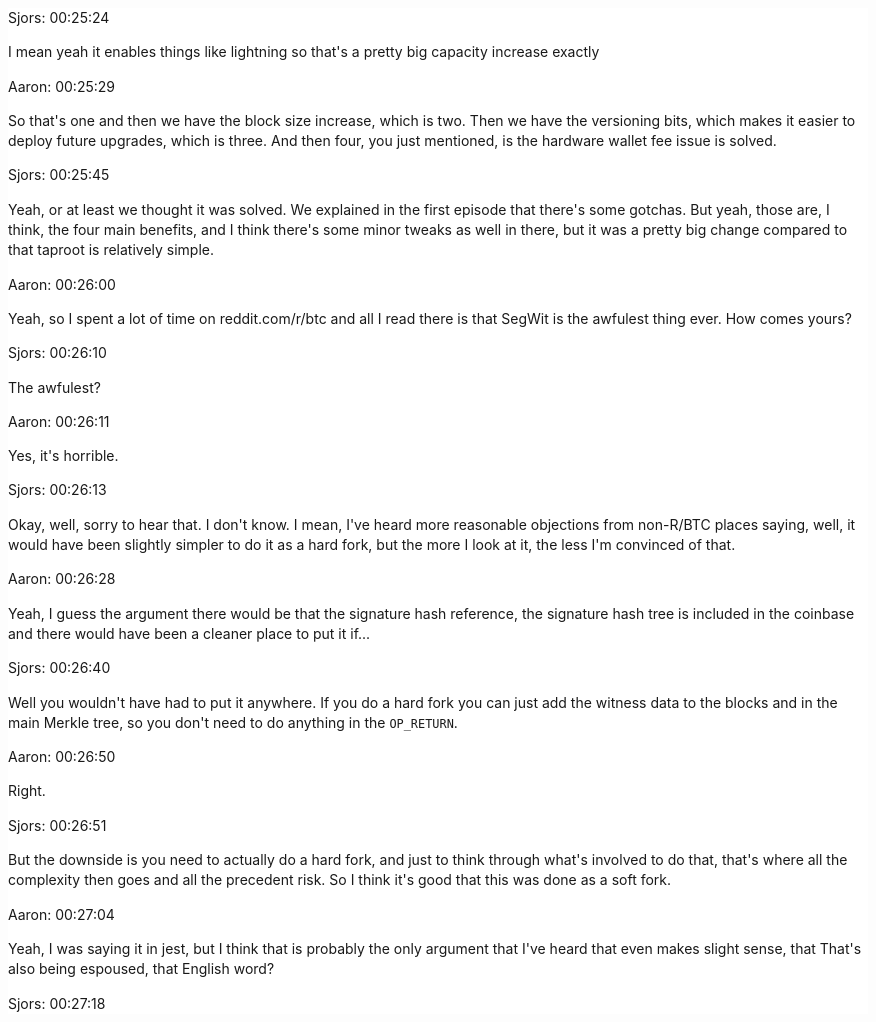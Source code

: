 Sjors: 00:25:24

I mean yeah it enables things like lightning so that's a pretty big capacity increase exactly

Aaron: 00:25:29

So that's one and then we have the block size increase, which is two. Then we have the versioning bits, which makes it easier to deploy future upgrades, which is three. And then four, you just mentioned, is the hardware wallet fee issue is solved.

Sjors: 00:25:45

Yeah, or at least we thought it was solved. We explained in the first episode that there's some gotchas. But yeah, those are, I think, the four main benefits, and I think there's some minor tweaks as well in there, but it was a pretty big change compared to that taproot is relatively simple.

Aaron: 00:26:00

Yeah, so I spent a lot of time on reddit.com/r/btc and all I read there is that SegWit is the awfulest thing ever. How comes yours?

Sjors: 00:26:10

The awfulest?

Aaron: 00:26:11

Yes, it's horrible.

Sjors: 00:26:13

Okay, well, sorry to hear that. I don't know. I mean, I've heard more reasonable objections from non-R/BTC places saying, well, it would have been slightly simpler to do it as a hard fork, but the more I look at it, the less I'm convinced of that.

Aaron: 00:26:28

Yeah, I guess the argument there would be that the signature hash reference, the signature hash tree is included in the coinbase and there would have been a cleaner place to put it if...

Sjors: 00:26:40

Well you wouldn't have had to put it anywhere. If you do a hard fork you can just add the witness data to the blocks and in the main Merkle tree, so you don't need to do anything in the `OP_RETURN`.

Aaron: 00:26:50

Right.

Sjors: 00:26:51

But the downside is you need to actually do a hard fork, and just to think through what's involved to do that, that's where all the complexity then goes and all the precedent risk. So I think it's good that this was done as a soft fork.

Aaron: 00:27:04

Yeah, I was saying it in jest, but I think that is probably the only argument that I've heard that even makes slight sense, that That's also being espoused, that English word?

Sjors: 00:27:18
